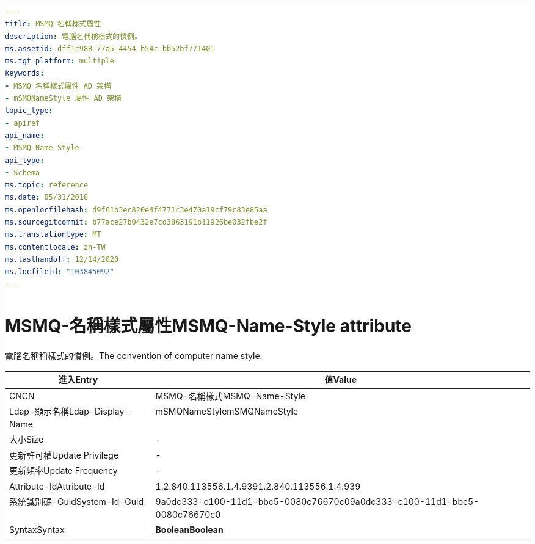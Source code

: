 ```yaml
---
title: MSMQ-名稱樣式屬性
description: 電腦名稱稱樣式的慣例。
ms.assetid: dff1c988-77a5-4454-b54c-bb52bf771401
ms.tgt_platform: multiple
keywords:
- MSMQ 名稱樣式屬性 AD 架構
- mSMQNameStyle 屬性 AD 架構
topic_type:
- apiref
api_name:
- MSMQ-Name-Style
api_type:
- Schema
ms.topic: reference
ms.date: 05/31/2018
ms.openlocfilehash: d9f61b3ec820e4f4771c3e470a19cf79c83e85aa
ms.sourcegitcommit: b77ace27b0432e7cd3863191b11926be032fbe2f
ms.translationtype: MT
ms.contentlocale: zh-TW
ms.lasthandoff: 12/14/2020
ms.locfileid: "103845092"
---
```

# <a name="msmq-name-style-attribute"></a><span data-ttu-id="4b872-105">MSMQ-名稱樣式屬性</span><span class="sxs-lookup"><span data-stu-id="4b872-105">MSMQ-Name-Style attribute</span></span>

<span data-ttu-id="4b872-106">電腦名稱稱樣式的慣例。</span><span class="sxs-lookup"><span data-stu-id="4b872-106">The convention of computer name style.</span></span>



| <span data-ttu-id="4b872-107">進入</span><span class="sxs-lookup"><span data-stu-id="4b872-107">Entry</span></span> | <span data-ttu-id="4b872-108">值</span><span class="sxs-lookup"><span data-stu-id="4b872-108">Value</span></span> |
|-------------------|--------------------------------------|
| <span data-ttu-id="4b872-109">CN</span><span class="sxs-lookup"><span data-stu-id="4b872-109">CN</span></span>                | <span data-ttu-id="4b872-110">MSMQ-名稱樣式</span><span class="sxs-lookup"><span data-stu-id="4b872-110">MSMQ-Name-Style</span></span>                      |
| <span data-ttu-id="4b872-111">Ldap-顯示名稱</span><span class="sxs-lookup"><span data-stu-id="4b872-111">Ldap-Display-Name</span></span> | <span data-ttu-id="4b872-112">mSMQNameStyle</span><span class="sxs-lookup"><span data-stu-id="4b872-112">mSMQNameStyle</span></span>                        |
| <span data-ttu-id="4b872-113">大小</span><span class="sxs-lookup"><span data-stu-id="4b872-113">Size</span></span>              | \-                                   |
| <span data-ttu-id="4b872-114">更新許可權</span><span class="sxs-lookup"><span data-stu-id="4b872-114">Update Privilege</span></span>  | \-                                   |
| <span data-ttu-id="4b872-115">更新頻率</span><span class="sxs-lookup"><span data-stu-id="4b872-115">Update Frequency</span></span>  | \-                                   |
| <span data-ttu-id="4b872-116">Attribute-Id</span><span class="sxs-lookup"><span data-stu-id="4b872-116">Attribute-Id</span></span>      | <span data-ttu-id="4b872-117">1.2.840.113556.1.4.939</span><span class="sxs-lookup"><span data-stu-id="4b872-117">1.2.840.113556.1.4.939</span></span>               |
| <span data-ttu-id="4b872-118">系統識別碼-Guid</span><span class="sxs-lookup"><span data-stu-id="4b872-118">System-Id-Guid</span></span>    | <span data-ttu-id="4b872-119">9a0dc333-c100-11d1-bbc5-0080c76670c0</span><span class="sxs-lookup"><span data-stu-id="4b872-119">9a0dc333-c100-11d1-bbc5-0080c76670c0</span></span> |
| <span data-ttu-id="4b872-120">Syntax</span><span class="sxs-lookup"><span data-stu-id="4b872-120">Syntax</span></span>            | [<span data-ttu-id="4b872-121">**Boolean**</span><span class="sxs-lookup"><span data-stu-id="4b872-121">**Boolean**</span></span>](s-boolean.md)         |
